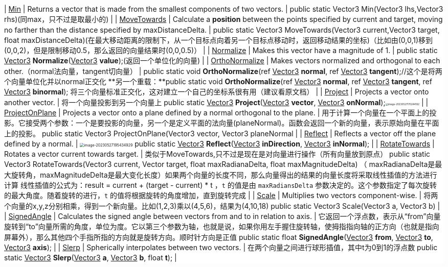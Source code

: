 | [Min](https://docs.unity.cn/2021.3/Documentation/ScriptReference/Vector3.Min.html) | Returns a vector that is made from the smallest components of two vectors. | public static Vector3 Min(Vector3 lhs,Vector3 rhs)(同max，只不过是取最小的) |
| [MoveTowards](https://docs.unity.cn/2021.3/Documentation/ScriptReference/Vector3.MoveTowards.html) | Calculate a **position** between the points specified by current and target, moving no farther than the distance specified by maxDistanceDelta. | public static Vector3 MoveTowards(Vector3 current,Vector3 target, float maxDistanceDelta)(在最大移动距离的限制下，从一个目标点向着另一个目标点移动时，返回移动结果的坐标)（比如由(0,0,1)移到(0,0,2)，但是限制移动0.5，那么返回的向量结果时(0,0,0.5)） |
| [Normalize](https://docs.unity.cn/2021.3/Documentation/ScriptReference/Vector3.Normalize.html) | Makes this vector have a magnitude of 1.                     | public static [Vector3](https://docs.unity.cn/2021.3/Documentation/ScriptReference/Vector3.html) **Normalize**([Vector3](https://docs.unity.cn/2021.3/Documentation/ScriptReference/Vector3.html) **value**);(返回一个单位化的向量) |
| [OrthoNormalize](https://docs.unity.cn/2021.3/Documentation/ScriptReference/Vector3.OrthoNormalize.html) | Makes vectors normalized and orthogonal to each other.（normal法向量，tangent切向量） | public static void **OrthoNormalize**(ref [Vector3](https://docs.unity.cn/2021.3/Documentation/ScriptReference/Vector3.html) **normal**, ref [Vector3](https://docs.unity.cn/2021.3/Documentation/ScriptReference/Vector3.html) **tangent**);//这个是将两个向量单位化并以normal正交化                                                                           **另一个重载：**public static void **OrthoNormalize**(ref [Vector3](https://docs.unity.cn/2021.3/Documentation/ScriptReference/Vector3.html) **normal**, ref [Vector3](https://docs.unity.cn/2021.3/Documentation/ScriptReference/Vector3.html) **tangent**, ref [Vector3](https://docs.unity.cn/2021.3/Documentation/ScriptReference/Vector3.html) **binormal**);                                                                                           将三个向量标准正交化，这对建立一个自己的坐标系很有用（建议看原文档） |
| [Project](https://docs.unity.cn/2021.3/Documentation/ScriptReference/Vector3.Project.html) | Projects a vector onto another vector.                       | 将一个向量投影到另一个向量上                                       public static [Vector3](https://docs.unity.cn/2021.3/Documentation/ScriptReference/Vector3.html) **Project**([Vector3](https://docs.unity.cn/2021.3/Documentation/ScriptReference/Vector3.html) **vector**, [Vector3](https://docs.unity.cn/2021.3/Documentation/ScriptReference/Vector3.html) **onNormal**);<img src="https://gitee.com/zero_hua_no_sb/blog-pic/raw/master/202310032234851.png" alt="image-20230527170244162" style="zoom:33%;" /> |
| [ProjectOnPlane](https://docs.unity.cn/2021.3/Documentation/ScriptReference/Vector3.ProjectOnPlane.html) | Projects a vector onto a plane defined by a normal orthogonal to the plane. | 用于计算一个向量在一个平面上的投影。它接受两个参数：一个是要投影的向量，另一个是定义平面的法向量(planeNormal)。函数会返回一个新的向量，表示原始向量在平面上的投影。                                                                      public static Vector3 ProjectOnPlane(Vector3 vector, Vector3 planeNormal |
| [Reflect](https://docs.unity.cn/2021.3/Documentation/ScriptReference/Vector3.Reflect.html) | Reflects a vector off the plane defined by a normal.         | <img src="https://gitee.com/zero_hua_no_sb/blog-pic/raw/master/202310032234852.png" alt="image-20230527195434929" style="zoom:50%;" />                                                  public static [Vector3](https://docs.unity.cn/2021.3/Documentation/ScriptReference/Vector3.html) **Reflect**([Vector3](https://docs.unity.cn/2021.3/Documentation/ScriptReference/Vector3.html) **inDirection**, [Vector3](https://docs.unity.cn/2021.3/Documentation/ScriptReference/Vector3.html) **inNormal**); |
| [RotateTowards](https://docs.unity.cn/2021.3/Documentation/ScriptReference/Vector3.RotateTowards.html) | Rotates a vector current towards target.                     | 类似于MoveTowards,只不过是现在是对向量进行操作（所有向量放到原点）                                                              public static Vector3 RotateTowards(Vector3 current, Vector target, float maxRadianaDelta, float maxMagnitudeDelta) （ maxRadianaDelta是最大旋转角，maxMagnitudeDelta是最大变化长度）如果两个向量的长度不同，那么向量得出的结果的向量长度将采取线性插值的方法进行计算                                                                     线性插值的公式为：result = current + (target - current) * t  ，`t` 的值是由 `maxRadiansDelta` 参数决定的。这个参数指定了每次旋转的最大角度。随着旋转的进行，`t` 的值将根据旋转的角度增加，直到旋转完成 |
| [Scale](https://docs.unity.cn/2021.3/Documentation/ScriptReference/Vector3.Scale.html) | Multiplies two vectors component-wise.                       | 将两个向量的x,y,z分别相乘，得到一个新向量。比如(1,2,3)乘以(4,5,6)，结果为(4,10,18)                                               public static Vector3 Scale(Vector3 a, Vector3 b) |
| [SignedAngle](https://docs.unity.cn/2021.3/Documentation/ScriptReference/Vector3.SignedAngle.html) | Calculates the signed angle between vectors from and to in relation to axis. | 它返回一个浮点数，表示从“from”向量旋转到“to”向量所需的角度，单位为度。它以第三个参数为轴，也就是说，如果你用左手握住旋转轴，使拇指指向轴的正方向（也就是指向屏幕外），那么其他四个手指所指的方向就是旋转方向。顺时针方向是正值                                    public static float **SignedAngle**([Vector3](https://docs.unity.cn/2021.3/Documentation/ScriptReference/Vector3.html) **from**, [Vector3](https://docs.unity.cn/2021.3/Documentation/ScriptReference/Vector3.html) **to**, [Vector3](https://docs.unity.cn/2021.3/Documentation/ScriptReference/Vector3.html) **axis**); |
| [Slerp](https://docs.unity.cn/2021.3/Documentation/ScriptReference/Vector3.Slerp.html) | Spherically interpolates between two vectors.                | 在两个向量之间进行球形插值，其中t为0到1的浮点数                                            public static [Vector3](https://docs.unity.cn/2021.3/Documentation/ScriptReference/Vector3.html) **Slerp**([Vector3](https://docs.unity.cn/2021.3/Documentation/ScriptReference/Vector3.html) **a**, [Vector3](https://docs.unity.cn/2021.3/Documentation/ScriptReference/Vector3.html) **b**, float **t**); |